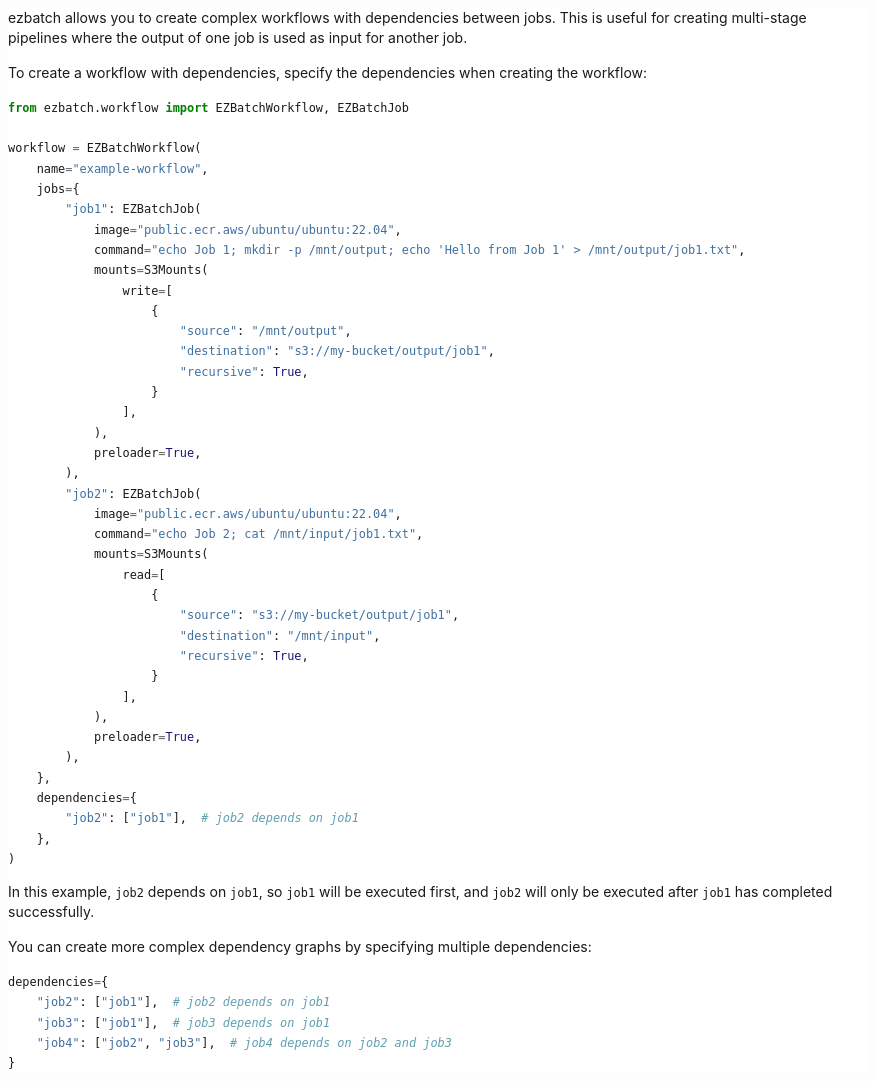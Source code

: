 ezbatch allows you to create complex workflows with dependencies between jobs. This is useful for creating multi-stage pipelines where the output of one job is used as input for another job.

To create a workflow with dependencies, specify the dependencies when creating the workflow:

```python
from ezbatch.workflow import EZBatchWorkflow, EZBatchJob

workflow = EZBatchWorkflow(
    name="example-workflow",
    jobs={
        "job1": EZBatchJob(
            image="public.ecr.aws/ubuntu/ubuntu:22.04",
            command="echo Job 1; mkdir -p /mnt/output; echo 'Hello from Job 1' > /mnt/output/job1.txt",
            mounts=S3Mounts(
                write=[
                    {
                        "source": "/mnt/output",
                        "destination": "s3://my-bucket/output/job1",
                        "recursive": True,
                    }
                ],
            ),
            preloader=True,
        ),
        "job2": EZBatchJob(
            image="public.ecr.aws/ubuntu/ubuntu:22.04",
            command="echo Job 2; cat /mnt/input/job1.txt",
            mounts=S3Mounts(
                read=[
                    {
                        "source": "s3://my-bucket/output/job1",
                        "destination": "/mnt/input",
                        "recursive": True,
                    }
                ],
            ),
            preloader=True,
        ),
    },
    dependencies={
        "job2": ["job1"],  # job2 depends on job1
    },
)
```

In this example, `job2` depends on `job1`, so `job1` will be executed first, and `job2` will only be executed after `job1` has completed successfully.

You can create more complex dependency graphs by specifying multiple dependencies:

```python
dependencies={
    "job2": ["job1"],  # job2 depends on job1
    "job3": ["job1"],  # job3 depends on job1
    "job4": ["job2", "job3"],  # job4 depends on job2 and job3
}
```
